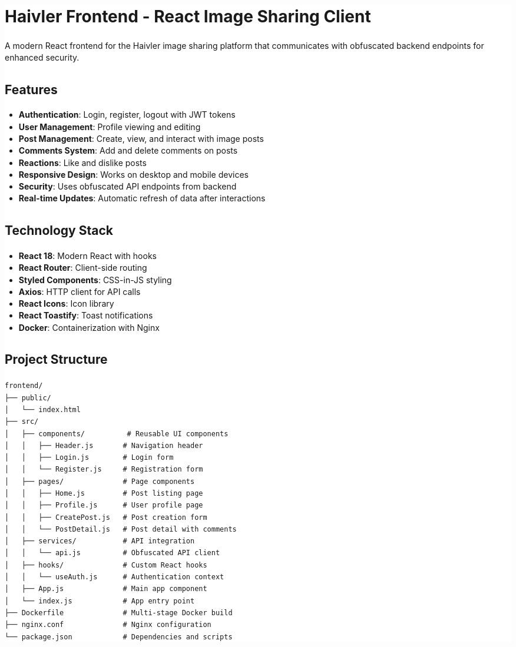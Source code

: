 # Haivler Frontend - React Image Sharing Client

A modern React frontend for the Haivler image sharing platform that communicates with obfuscated backend endpoints for enhanced security.

## Features

- **Authentication**: Login, register, logout with JWT tokens
- **User Management**: Profile viewing and editing
- **Post Management**: Create, view, and interact with image posts
- **Comments System**: Add and delete comments on posts
- **Reactions**: Like and dislike posts
- **Responsive Design**: Works on desktop and mobile devices
- **Security**: Uses obfuscated API endpoints from backend
- **Real-time Updates**: Automatic refresh of data after interactions

## Technology Stack

- **React 18**: Modern React with hooks
- **React Router**: Client-side routing
- **Styled Components**: CSS-in-JS styling
- **Axios**: HTTP client for API calls
- **React Icons**: Icon library
- **React Toastify**: Toast notifications
- **Docker**: Containerization with Nginx

## Project Structure

```
frontend/
├── public/
│   └── index.html
├── src/
│   ├── components/          # Reusable UI components
│   │   ├── Header.js       # Navigation header
│   │   ├── Login.js        # Login form
│   │   └── Register.js     # Registration form
│   ├── pages/              # Page components
│   │   ├── Home.js         # Post listing page
│   │   ├── Profile.js      # User profile page
│   │   ├── CreatePost.js   # Post creation form
│   │   └── PostDetail.js   # Post detail with comments
│   ├── services/           # API integration
│   │   └── api.js          # Obfuscated API client
│   ├── hooks/              # Custom React hooks
│   │   └── useAuth.js      # Authentication context
│   ├── App.js              # Main app component
│   └── index.js            # App entry point
├── Dockerfile              # Multi-stage Docker build
├── nginx.conf              # Nginx configuration
└── package.json            # Dependencies and scripts
```

